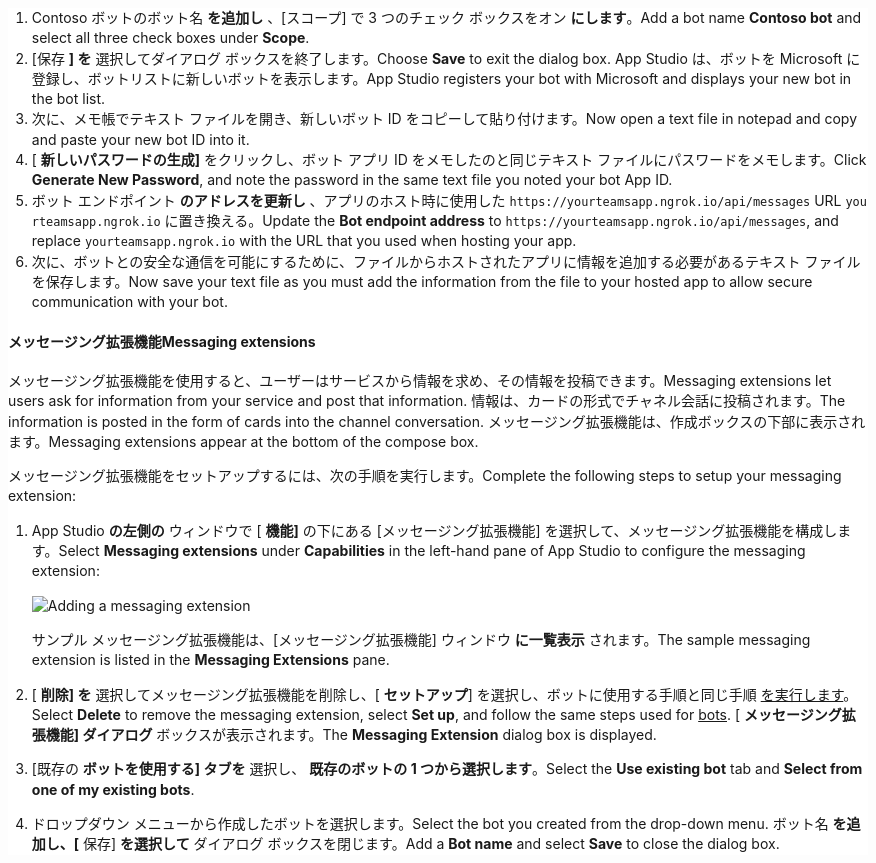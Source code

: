 1. <span data-ttu-id="e0745-160">Contoso ボットのボット名 **を追加し** 、[スコープ] で 3 つのチェック ボックスをオン **にします**。</span><span class="sxs-lookup"><span data-stu-id="e0745-160">Add a bot name **Contoso bot** and select all three check boxes under **Scope**.</span></span>
1. <span data-ttu-id="e0745-161">[保存 **] を** 選択してダイアログ ボックスを終了します。</span><span class="sxs-lookup"><span data-stu-id="e0745-161">Choose **Save** to exit the dialog box.</span></span> <span data-ttu-id="e0745-162">App Studio は、ボットを Microsoft に登録し、ボットリストに新しいボットを表示します。</span><span class="sxs-lookup"><span data-stu-id="e0745-162">App Studio registers your bot with Microsoft and displays your new bot in the bot list.</span></span> 
1. <span data-ttu-id="e0745-163">次に、メモ帳でテキスト ファイルを開き、新しいボット ID をコピーして貼り付けます。</span><span class="sxs-lookup"><span data-stu-id="e0745-163">Now open a text file in notepad and copy and paste your new bot ID into it.</span></span>
1. <span data-ttu-id="e0745-164">[ **新しいパスワードの生成]** をクリックし、ボット アプリ ID をメモしたのと同じテキスト ファイルにパスワードをメモします。</span><span class="sxs-lookup"><span data-stu-id="e0745-164">Click **Generate New Password**, and note the password in the same text file you noted your bot App ID.</span></span>
1. <span data-ttu-id="e0745-165">ボット エンドポイント **のアドレスを更新し** 、アプリのホスト時に使用した `https://yourteamsapp.ngrok.io/api/messages` URL `yourteamsapp.ngrok.io` に置き換える。</span><span class="sxs-lookup"><span data-stu-id="e0745-165">Update the **Bot endpoint address** to `https://yourteamsapp.ngrok.io/api/messages`, and replace `yourteamsapp.ngrok.io` with the URL that you used when hosting your app.</span></span>
1. <span data-ttu-id="e0745-166">次に、ボットとの安全な通信を可能にするために、ファイルからホストされたアプリに情報を追加する必要があるテキスト ファイルを保存します。</span><span class="sxs-lookup"><span data-stu-id="e0745-166">Now save your text file as you must add the information from the file to your hosted app to allow secure communication with your bot.</span></span>

#### <a name="messaging-extensions"></a><span data-ttu-id="e0745-167">メッセージング拡張機能</span><span class="sxs-lookup"><span data-stu-id="e0745-167">Messaging extensions</span></span>

<span data-ttu-id="e0745-168">メッセージング拡張機能を使用すると、ユーザーはサービスから情報を求め、その情報を投稿できます。</span><span class="sxs-lookup"><span data-stu-id="e0745-168">Messaging extensions let users ask for information from your service and post that information.</span></span> <span data-ttu-id="e0745-169">情報は、カードの形式でチャネル会話に投稿されます。</span><span class="sxs-lookup"><span data-stu-id="e0745-169">The information is posted in the form of cards into the channel conversation.</span></span> <span data-ttu-id="e0745-170">メッセージング拡張機能は、作成ボックスの下部に表示されます。</span><span class="sxs-lookup"><span data-stu-id="e0745-170">Messaging extensions appear at the bottom of the compose box.</span></span>

<span data-ttu-id="e0745-171">メッセージング拡張機能をセットアップするには、次の手順を実行します。</span><span class="sxs-lookup"><span data-stu-id="e0745-171">Complete the following steps to setup your messaging extension:</span></span>

1. <span data-ttu-id="e0745-172">App Studio **の左側の** ウィンドウで [ **機能]** の下にある [メッセージング拡張機能] を選択して、メッセージング拡張機能を構成します。</span><span class="sxs-lookup"><span data-stu-id="e0745-172">Select **Messaging extensions** under **Capabilities** in the left-hand pane of App Studio to configure the messaging extension:</span></span>

    <img  width="450px" alt="Adding a messaging extension" src="~/assets/images/get-started/Messagingextensions.png"/>

    <span data-ttu-id="e0745-173">サンプル メッセージング拡張機能は、[メッセージング拡張機能] ウィンドウ **に一覧表示** されます。</span><span class="sxs-lookup"><span data-stu-id="e0745-173">The sample messaging extension is listed in the **Messaging Extensions** pane.</span></span>

1. <span data-ttu-id="e0745-174">[ **削除] を** 選択してメッセージング拡張機能を削除し、[ **セットアップ**] を選択し、ボットに使用する手順と同じ手順 [を実行します](#bots)。</span><span class="sxs-lookup"><span data-stu-id="e0745-174">Select **Delete** to remove the messaging extension, select **Set up**, and follow the same steps used for [bots](#bots).</span></span> <span data-ttu-id="e0745-175">[ **メッセージング拡張機能] ダイアログ** ボックスが表示されます。</span><span class="sxs-lookup"><span data-stu-id="e0745-175">The **Messaging Extension** dialog box is displayed.</span></span>
1. <span data-ttu-id="e0745-176">[既存の **ボットを使用する] タブを** 選択し、 **既存のボットの 1 つから選択します**。</span><span class="sxs-lookup"><span data-stu-id="e0745-176">Select the **Use existing bot** tab and **Select from one of my existing bots**.</span></span>
1. <span data-ttu-id="e0745-177">ドロップダウン メニューから作成したボットを選択します。</span><span class="sxs-lookup"><span data-stu-id="e0745-177">Select the bot you created from the drop-down menu.</span></span> <span data-ttu-id="e0745-178">ボット名 **を追加し、[** 保存] **を選択して** ダイアログ ボックスを閉じます。</span><span class="sxs-lookup"><span data-stu-id="e0745-178">Add a **Bot name** and select **Save** to close the dialog box.</span></span>